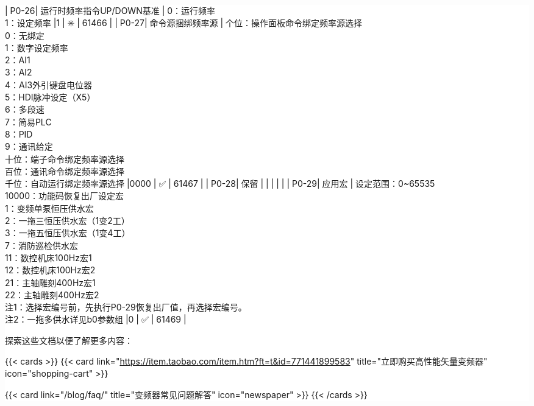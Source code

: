 |  P0-26|    运行时频率指令UP/DOWN基准  | 0：运行频率</br>1：设定频率 |1 | ✳️ | 61466 |
|  P0-27|    命令源捆绑频率源  | 个位：操作面板命令绑定频率源选择</br>0：无绑定</br>1：数字设定频率</br>2：AI1</br>3：AI2</br>4：AI3外引键盘电位器</br>5：HDI脉冲设定（X5）</br>6：多段速</br>7：简易PLC</br>8：PID</br>9：通讯给定</br>十位：端子命令绑定频率源选择</br>百位：通讯命令绑定频率源选择</br>千位：自动运行绑定频率源选择 |0000 | ✅ | 61467 |
|  P0-28|    保留  |  | |  |  |
|  P0-29|    应用宏 | 设定范围：0~65535</br>10000：功能码恢复出厂设定宏</br>1：变频单泵恒压供水宏</br>2：一拖三恒压供水宏（1变2工）</br>3：一拖五恒压供水宏（1变4工）</br>7：消防巡检供水宏</br>11：数控机床100Hz宏1</br>12：数控机床100Hz宏2</br>21：主轴雕刻400Hz宏1</br>22：主轴雕刻400Hz宏2</br>注1：选择宏编号前，先执行P0-29恢复出厂值，再选择宏编号。</br>注2：一拖多供水详见b0参数组 |0 | ✅ | 61469 |


探索这些文档以便了解更多内容：

{{< cards >}}
  {{< card link="https://item.taobao.com/item.htm?ft=t&id=771441899583" title="立即购买高性能矢量变频器" icon="shopping-cart" >}}

  {{< card link="/blog/faq/" title="变频器常见问题解答" icon="newspaper" >}}
{{< /cards >}}	
